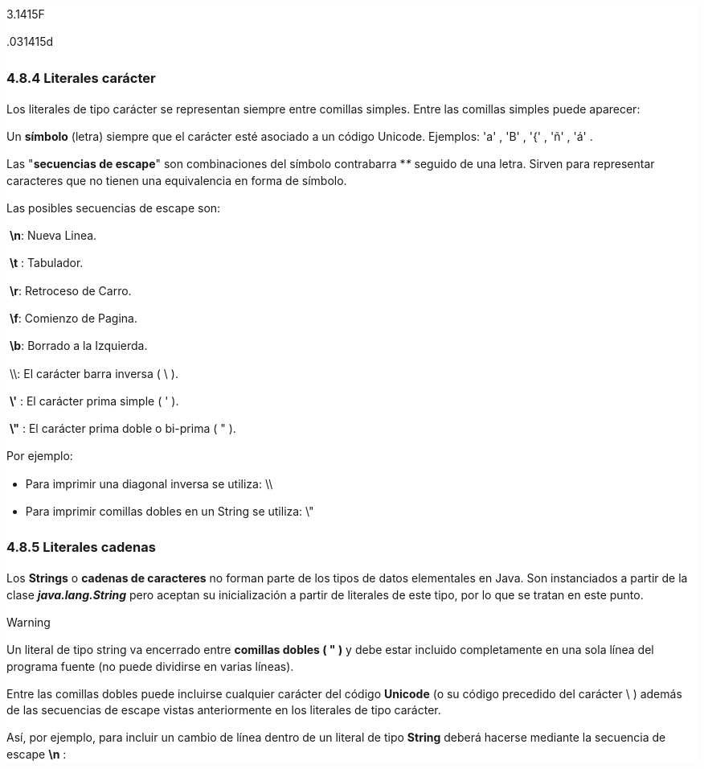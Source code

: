 3.1415F

.031415d



### 4.8.4 Literales carácter

Los literales de tipo carácter se representan siempre entre comillas simples. Entre las comillas simples puede aparecer:

Un **símbolo** (letra) siempre que el carácter esté asociado a un código Unicode.
Ejemplos: 'a' , 'B' , '{' , 'ñ' , 'á' .

Las "**secuencias de escape**" son combinaciones del símbolo contrabarra **\** seguido de una letra. Sirven para representar caracteres que no tienen una equivalencia en forma de símbolo.

Las posibles secuencias de escape son:

​	 **\n**: Nueva Linea.

​	**\t** : Tabulador.

​	**\r**: Retroceso de Carro.

​	**\f**: Comienzo de Pagina.

​	**\b**: Borrado a la Izquierda.

​	\\\\: El carácter barra inversa ( \ ).

​	**\\'** : El carácter prima simple ( ' ).

​	**\\"** : El carácter prima doble o bi-prima ( " ).

Por ejemplo:

* Para imprimir una diagonal inversa se utiliza: \\\

* Para imprimir comillas dobles en un String se utiliza: \\"



### 4.8.5 Literales cadenas

Los **Strings** o **cadenas de caracteres** no forman parte de los tipos de datos elementales en Java. Son instanciados a partir de la clase ***java.lang.String*** pero aceptan su inicialización a partir de literales de este tipo, por lo que se tratan en este punto.



> [!WARNING]
>
> Un literal de tipo string va encerrado entre **comillas dobles ( " )** y debe estar incluido completamente en una sola línea del programa fuente (no puede dividirse en varias líneas).



Entre las comillas dobles puede incluirse cualquier carácter del código **Unicode** (o su código precedido del carácter \ )  además de las secuencias de escape vistas anteriormente en los literales
de tipo carácter.

Así, por ejemplo, para incluir un cambio de línea dentro de un literal de tipo **String** deberá hacerse mediante la secuencia de escape **\n** :
